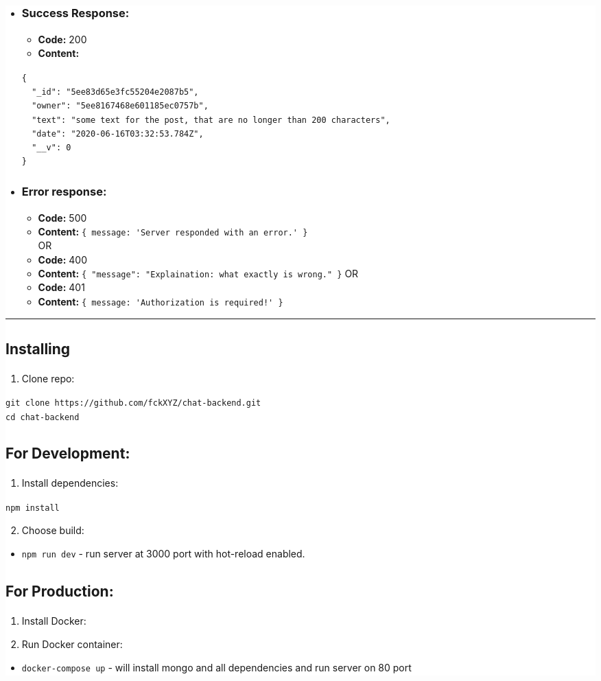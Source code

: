 - ### Success Response:

  - **Code:** 200
  - **Content:**

  ```
  {
    "_id": "5ee83d65e3fc55204e2087b5",
    "owner": "5ee8167468e601185ec0757b",
    "text": "some text for the post, that are no longer than 200 characters",
    "date": "2020-06-16T03:32:53.784Z",
    "__v": 0
  }
  ```

- ### Error response:
  - **Code:** 500
  - **Content:** `{ message: 'Server responded with an error.' }`  
    OR
  - **Code:** 400
  - **Content:** `{ "message": "Explaination: what exactly is wrong." }`
    OR
  - **Code:** 401
  - **Content:** `{ message: 'Authorization is required!' }`

---

<a name="install"></a>

## Installing

1. Clone repo:

```
git clone https://github.com/fckXYZ/chat-backend.git
cd chat-backend
```

## For Development:

1. Install dependencies:

```
npm install
```

2. Choose build:

- `npm run dev` - run server at 3000 port with hot-reload enabled.

## For Production:

1. Install Docker:

2. Run Docker container:

- `docker-compose up` - will install mongo and all dependencies and run server on 80 port
